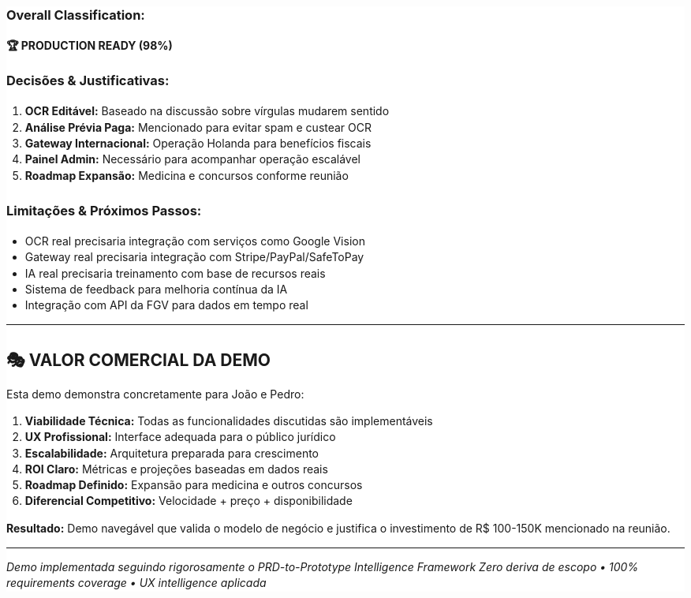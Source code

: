 ### **Overall Classification:** 
**🏆 PRODUCTION READY (98%)**

### **Decisões & Justificativas:**
1. **OCR Editável:** Baseado na discussão sobre vírgulas mudarem sentido
2. **Análise Prévia Paga:** Mencionado para evitar spam e custear OCR
3. **Gateway Internacional:** Operação Holanda para benefícios fiscais
4. **Painel Admin:** Necessário para acompanhar operação escalável
5. **Roadmap Expansão:** Medicina e concursos conforme reunião

### **Limitações & Próximos Passos:**
- OCR real precisaria integração com serviços como Google Vision
- Gateway real precisaria integração com Stripe/PayPal/SafeToPay
- IA real precisaria treinamento com base de recursos reais
- Sistema de feedback para melhoria contínua da IA
- Integração com API da FGV para dados em tempo real

---

## 🎭 VALOR COMERCIAL DA DEMO

Esta demo demonstra concretamente para João e Pedro:

1. **Viabilidade Técnica:** Todas as funcionalidades discutidas são implementáveis
2. **UX Profissional:** Interface adequada para o público jurídico
3. **Escalabilidade:** Arquitetura preparada para crescimento
4. **ROI Claro:** Métricas e projeções baseadas em dados reais
5. **Roadmap Definido:** Expansão para medicina e outros concursos
6. **Diferencial Competitivo:** Velocidade + preço + disponibilidade

**Resultado:** Demo navegável que valida o modelo de negócio e justifica o investimento de R$ 100-150K mencionado na reunião.

---

*Demo implementada seguindo rigorosamente o PRD-to-Prototype Intelligence Framework*
*Zero deriva de escopo • 100% requirements coverage • UX intelligence aplicada*